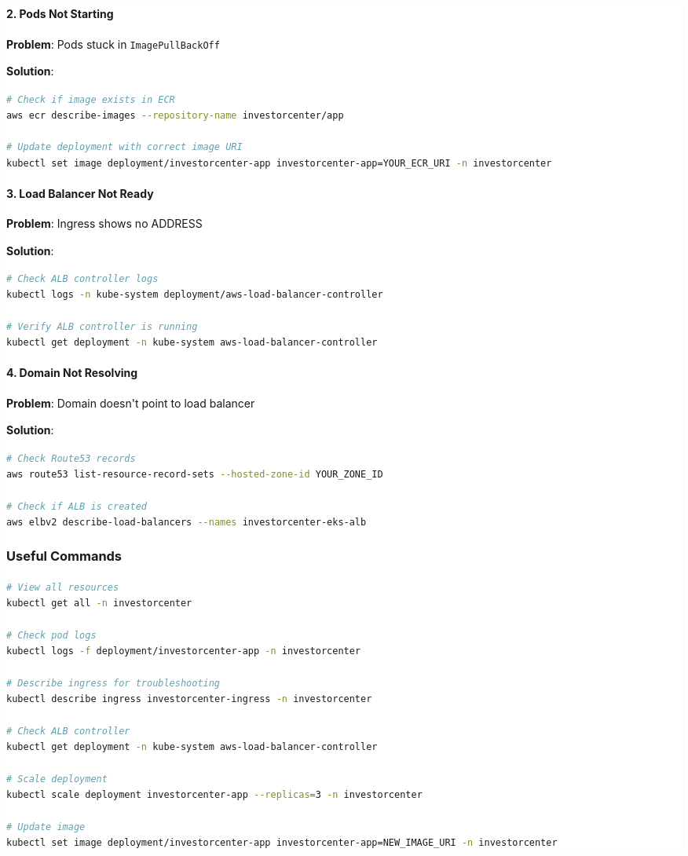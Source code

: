 #### 2. Pods Not Starting

**Problem**: Pods stuck in `ImagePullBackOff`

**Solution**:
```bash
# Check if image exists in ECR
aws ecr describe-images --repository-name investorcenter/app

# Update deployment with correct image URI
kubectl set image deployment/investorcenter-app investorcenter-app=YOUR_ECR_URI -n investorcenter
```

#### 3. Load Balancer Not Ready

**Problem**: Ingress shows no ADDRESS

**Solution**:
```bash
# Check ALB controller logs
kubectl logs -n kube-system deployment/aws-load-balancer-controller

# Verify ALB controller is running
kubectl get deployment -n kube-system aws-load-balancer-controller
```

#### 4. Domain Not Resolving

**Problem**: Domain doesn't point to load balancer

**Solution**:
```bash
# Check Route53 records
aws route53 list-resource-record-sets --hosted-zone-id YOUR_ZONE_ID

# Check if ALB is created
aws elbv2 describe-load-balancers --names investorcenter-eks-alb
```

### Useful Commands

```bash
# View all resources
kubectl get all -n investorcenter

# Check pod logs
kubectl logs -f deployment/investorcenter-app -n investorcenter

# Describe ingress for troubleshooting
kubectl describe ingress investorcenter-ingress -n investorcenter

# Check ALB controller
kubectl get deployment -n kube-system aws-load-balancer-controller

# Scale deployment
kubectl scale deployment investorcenter-app --replicas=3 -n investorcenter

# Update image
kubectl set image deployment/investorcenter-app investorcenter-app=NEW_IMAGE_URI -n investorcenter
```
